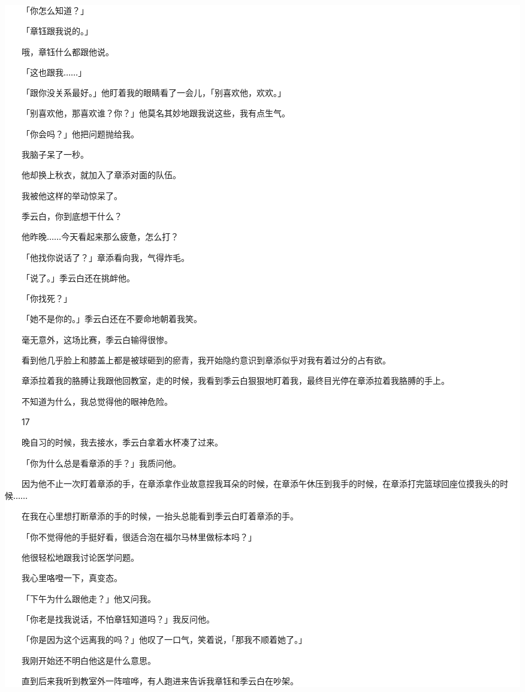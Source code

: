 &emsp;&emsp;「你怎么知道？」  
  
&emsp;&emsp;「章钰跟我说的。」  
  
&emsp;&emsp;哦，章钰什么都跟他说。  
  
&emsp;&emsp;「这也跟我……」  
  
&emsp;&emsp;「跟你没关系最好。」他盯着我的眼睛看了一会儿，「别喜欢他，欢欢。」  
  
&emsp;&emsp;「别喜欢他，那喜欢谁？你？」他莫名其妙地跟我说这些，我有点生气。  
  
&emsp;&emsp;「你会吗？」他把问题抛给我。  
  
&emsp;&emsp;我脑子呆了一秒。  
  
&emsp;&emsp;他却换上秋衣，就加入了章添对面的队伍。  
  
&emsp;&emsp;我被他这样的举动惊呆了。  
  
&emsp;&emsp;季云白，你到底想干什么？  
  
&emsp;&emsp;他昨晚……今天看起来那么疲惫，怎么打？  
  
&emsp;&emsp;「他找你说话了？」章添看向我，气得炸毛。  
  
&emsp;&emsp;「说了。」季云白还在挑衅他。  
  
&emsp;&emsp;「你找死？」  
  
&emsp;&emsp;「她不是你的。」季云白还在不要命地朝着我笑。  
  
&emsp;&emsp;毫无意外，这场比赛，季云白输得很惨。  
  
&emsp;&emsp;看到他几乎脸上和膝盖上都是被球砸到的瘀青，我开始隐约意识到章添似乎对我有着过分的占有欲。  
  
&emsp;&emsp;章添拉着我的胳膊让我跟他回教室，走的时候，我看到季云白狠狠地盯着我，最终目光停在章添拉着我胳膊的手上。  
  
&emsp;&emsp;不知道为什么，我总觉得他的眼神危险。  
  
&emsp;&emsp;17  
  
&emsp;&emsp;晚自习的时候，我去接水，季云白拿着水杯凑了过来。  
  
&emsp;&emsp;「你为什么总是看章添的手？」我质问他。  
  
&emsp;&emsp;因为他不止一次盯着章添的手，在章添拿作业故意捏我耳朵的时候，在章添午休压到我手的时候，在章添打完篮球回座位摸我头的时候……  
  
&emsp;&emsp;在我在心里想打断章添的手的时候，一抬头总能看到季云白盯着章添的手。  
  
&emsp;&emsp;「你不觉得他的手挺好看，很适合泡在福尔马林里做标本吗？」  
  
&emsp;&emsp;他很轻松地跟我讨论医学问题。  
  
&emsp;&emsp;我心里咯噔一下，真变态。  
  
&emsp;&emsp;「下午为什么跟他走？」他又问我。  
  
&emsp;&emsp;「你老是找我说话，不怕章钰知道吗？」我反问他。  
  
&emsp;&emsp;「你是因为这个远离我的吗？」他叹了一口气，笑着说，「那我不顺着她了。」  
  
&emsp;&emsp;我刚开始还不明白他这是什么意思。  
  
&emsp;&emsp;直到后来我听到教室外一阵喧哗，有人跑进来告诉我章钰和季云白在吵架。  
  